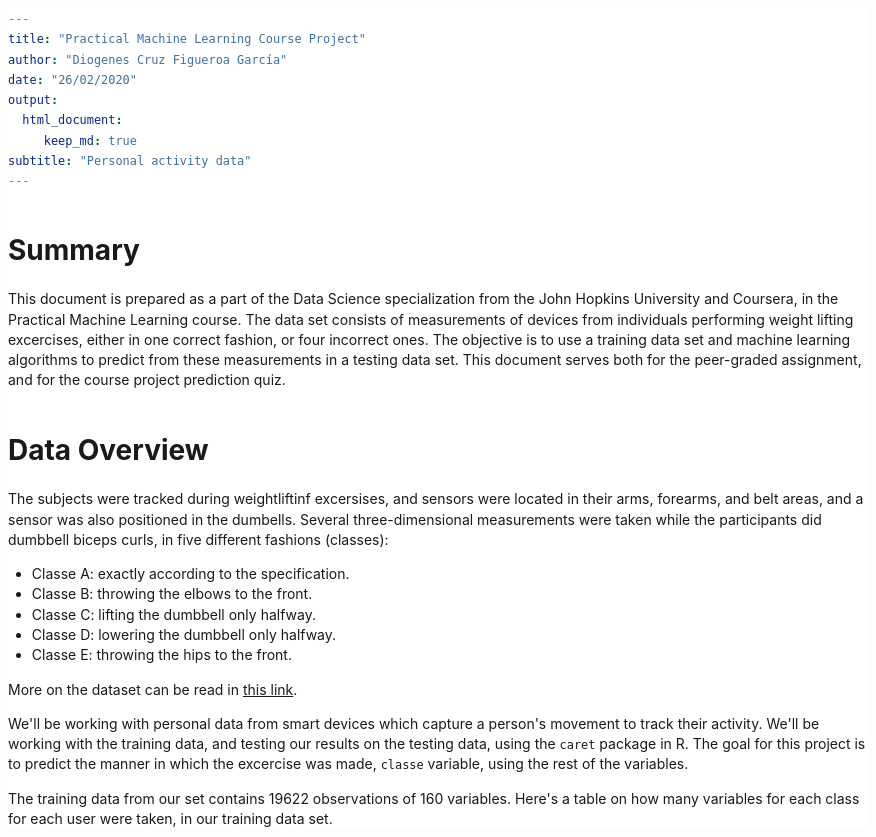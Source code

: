 ```yaml
---
title: "Practical Machine Learning Course Project"
author: "Diogenes Cruz Figueroa García"
date: "26/02/2020"
output:
  html_document:
     keep_md: true
subtitle: "Personal activity data"
---
```






# Summary

This document is prepared as a part of the Data Science specialization from the 
John Hopkins University and Coursera, in the Practical Machine Learning course. 
The data set consists of measurements of devices from individuals performing 
weight lifting excercises, either in one correct fashion, or four incorrect 
ones. The objective is to use a training data set and machine learning 
algorithms to predict from these measurements in a testing data set. This 
document serves both for the peer-graded assignment, and for the course project 
prediction quiz.

# Data Overview

The subjects were tracked during weightliftinf excersises, and sensors were 
located in their arms, forearms, and belt areas, and a sensor was also 
positioned in the dumbells. Several three-dimensional measurements were taken 
while the participants did dumbbell biceps curls, in five different fashions 
(classes):

* Classe A: exactly according to the specification.
* Classe B: throwing the elbows to the front.
* Classe C: lifting the dumbbell only halfway.
* Classe D: lowering the dumbbell only halfway.
* Classe E: throwing the hips to the front.

More on the dataset can be read in 
[this link](http://groupware.les.inf.puc-rio.br/har#ixzz3xsbS5bVX).

We'll be working with personal data from smart devices which 
capture a person's movement to track their activity. We'll be working with the 
training data, and testing our results on the testing data, using the `caret` 
package in R. The goal for this project is to predict the manner in which the 
excercise was  made, `classe` variable, using the rest of the variables.



The training data from our set contains 19622 observations of 
160 variables. Here's a table on how many variables for 
each class for each user were taken, in our training data set.
